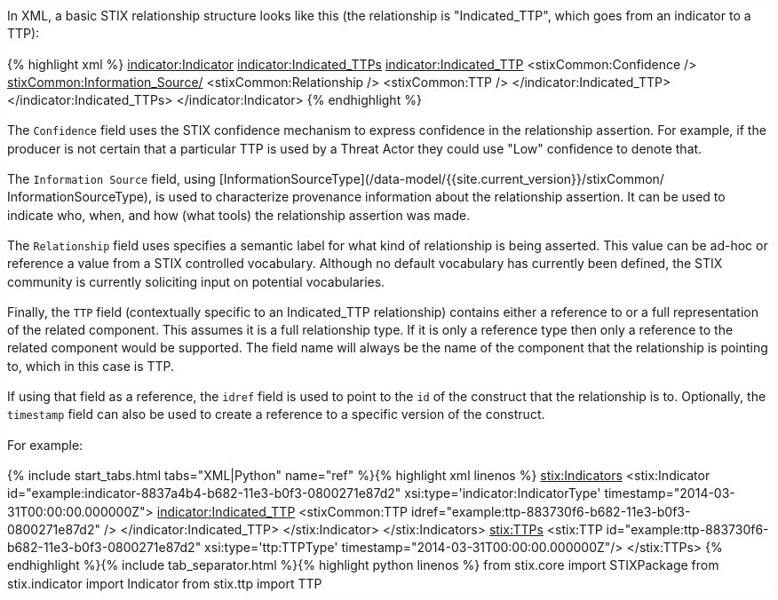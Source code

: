 In XML, a basic STIX relationship structure looks like this (the relationship is "Indicated_TTP", which goes from an indicator to a TTP):

{% highlight xml %}
<indicator:Indicator>
	<indicator:Indicated_TTPs>
		<indicator:Indicated_TTP>
			<stixCommon:Confidence />
			<stixCommon:Information_Source/>
			<stixCommon:Relationship />
			<stixCommon:TTP />
		</indicator:Indicated_TTP>
	</indicator:Indicated_TTPs>
</indicator:Indicator>
{% endhighlight %}

The `Confidence` field uses the STIX confidence mechanism to express confidence in the relationship assertion. For example, if the producer is not certain that a particular TTP is used by a Threat Actor they could use "Low" confidence to denote that.

The `Information Source` field, using [InformationSourceType](/data-model/{{site.current_version}}/stixCommon/ InformationSourceType), is used to characterize provenance information about the relationship assertion. It can be used to indicate who, when, and how (what tools) the relationship assertion was made.

The `Relationship` field uses specifies a semantic label for what kind of relationship is being asserted. This value can be ad-hoc or reference a value from a STIX controlled vocabulary. Although no default vocabulary has currently been defined, the STIX community is currently soliciting input on potential vocabularies.

Finally, the `TTP` field (contextually specific to an Indicated_TTP relationship) contains either a reference to or a full representation of the related component. This assumes it is a full relationship type. If it is only a reference type then only a reference to the related component would be supported. The field name will always be the name of the component that the relationship is pointing to, which in this case is TTP.

If using that field as a reference, the `idref` field is used to point to the `id` of the construct that the relationship is to. Optionally, the `timestamp` field can also be used to create a reference to a specific version of the construct.

For example:

{% include start_tabs.html tabs="XML|Python" name="ref" %}{% highlight xml linenos %}
<stix:Indicators>
  <stix:Indicator id="example:indicator-8837a4b4-b682-11e3-b0f3-0800271e87d2" xsi:type='indicator:IndicatorType' timestamp="2014-03-31T00:00:00.000000Z">
    <indicator:Indicated_TTP>
      <stixCommon:TTP idref="example:ttp-883730f6-b682-11e3-b0f3-0800271e87d2" />
    </indicator:Indicated_TTP>
  </stix:Indicator>
</stix:Indicators>
<stix:TTPs>
  <stix:TTP id="example:ttp-883730f6-b682-11e3-b0f3-0800271e87d2" xsi:type='ttp:TTPType' timestamp="2014-03-31T00:00:00.000000Z"/>
</stix:TTPs>
{% endhighlight %}{% include tab_separator.html %}{% highlight python linenos %}
from stix.core import STIXPackage
from stix.indicator import Indicator
from stix.ttp import TTP
